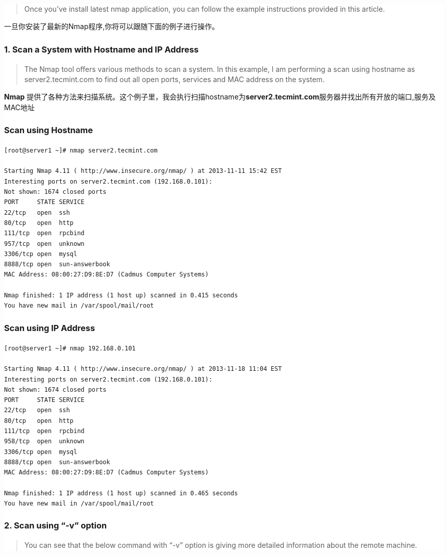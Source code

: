 > Once you’ve install latest nmap application, you can follow the
> example instructions provided in this article.

一旦你安装了最新的Nmap程序,你将可以跟随下面的例子进行操作。

### 1. Scan a System with Hostname and IP Address

> The Nmap tool offers various methods to scan a system. In this
> example, I am performing a scan using hostname as server2.tecmint.com
> to find out all open ports, services and MAC address on the system.

**Nmap**
提供了各种方法来扫描系统。这个例子里，我会执行扫描hostname为**server2.tecmint.com**服务器并找出所有开放的端口,服务及MAC地址

### Scan using Hostname

    [root@server1 ~]# nmap server2.tecmint.com
    
    Starting Nmap 4.11 ( http://www.insecure.org/nmap/ ) at 2013-11-11 15:42 EST
    Interesting ports on server2.tecmint.com (192.168.0.101):
    Not shown: 1674 closed ports
    PORT     STATE SERVICE
    22/tcp   open  ssh
    80/tcp   open  http
    111/tcp  open  rpcbind
    957/tcp  open  unknown
    3306/tcp open  mysql
    8888/tcp open  sun-answerbook
    MAC Address: 08:00:27:D9:8E:D7 (Cadmus Computer Systems)
    
    Nmap finished: 1 IP address (1 host up) scanned in 0.415 seconds
    You have new mail in /var/spool/mail/root

### Scan using IP Address

    [root@server1 ~]# nmap 192.168.0.101
    
    Starting Nmap 4.11 ( http://www.insecure.org/nmap/ ) at 2013-11-18 11:04 EST
    Interesting ports on server2.tecmint.com (192.168.0.101):
    Not shown: 1674 closed ports
    PORT     STATE SERVICE
    22/tcp   open  ssh
    80/tcp   open  http
    111/tcp  open  rpcbind
    958/tcp  open  unknown
    3306/tcp open  mysql
    8888/tcp open  sun-answerbook
    MAC Address: 08:00:27:D9:8E:D7 (Cadmus Computer Systems)
    
    Nmap finished: 1 IP address (1 host up) scanned in 0.465 seconds
    You have new mail in /var/spool/mail/root

### 2. Scan using “-v” option

> You can see that the below command with “-v” option is giving more
> detailed information about the remote machine.
